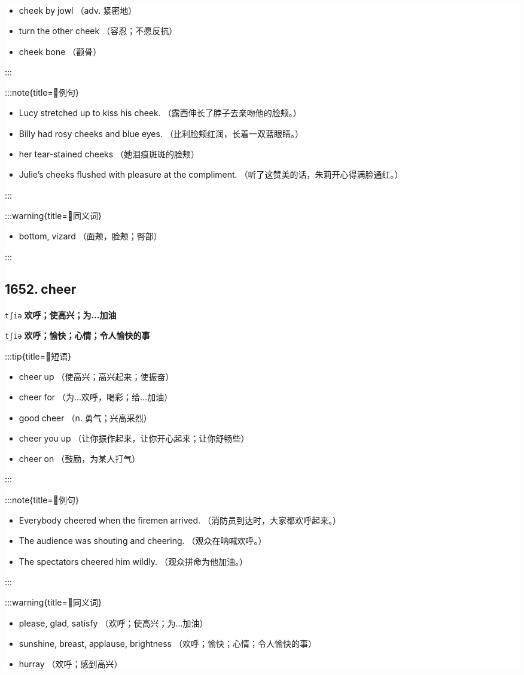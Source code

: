 - cheek by jowl （adv. 紧密地）

- turn the other cheek （容忍；不愿反抗）

- cheek bone （颧骨）

:::

:::note{title=🎤例句}

- Lucy stretched up to kiss his cheek. （露西伸长了脖子去亲吻他的脸颊。）

- Billy had rosy cheeks and blue eyes. （比利脸颊红润，长着一双蓝眼睛。）

- her tear-stained cheeks （她泪痕斑斑的脸颊）

- Julie’s cheeks flushed with pleasure at the compliment. （听了这赞美的话，朱莉开心得满脸通红。）

:::

:::warning{title=🤔同义词}

- bottom, vizard （面颊，脸颊；臀部）

:::


## 1652. cheer

`tʃiə`  **欢呼；使高兴；为…加油**

`tʃiə`  **欢呼；愉快；心情；令人愉快的事**

:::tip{title=🤩短语}

- cheer up （使高兴；高兴起来；使振奋）

- cheer for （为…欢呼，喝彩；给…加油）

- good cheer （n. 勇气；兴高采烈）

- cheer you up （让你振作起来，让你开心起来；让你舒畅些）

- cheer on （鼓励，为某人打气）

:::

:::note{title=🎤例句}

- Everybody cheered when the firemen arrived. （消防员到达时，大家都欢呼起来。）

- The audience was shouting and cheering. （观众在呐喊欢呼。）

- The spectators cheered him wildly. （观众拼命为他加油。）

:::

:::warning{title=🤔同义词}

- please, glad, satisfy （欢呼；使高兴；为…加油）

- sunshine, breast, applause, brightness （欢呼；愉快；心情；令人愉快的事）

- hurray （欢呼；感到高兴）
